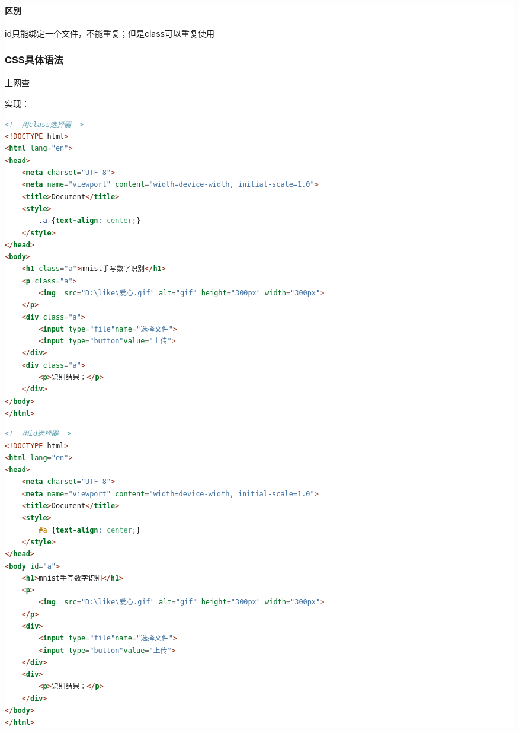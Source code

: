 #### 区别

id只能绑定一个文件，不能重复；但是class可以重复使用

### CSS具体语法

上网查

实现：

```html
<!--用class选择器-->
<!DOCTYPE html>
<html lang="en">
<head>
    <meta charset="UTF-8">
    <meta name="viewport" content="width=device-width, initial-scale=1.0">
    <title>Document</title>
    <style>
        .a {text-align: center;}
    </style>
</head>
<body>
    <h1 class="a">mnist手写数字识别</h1>
    <p class="a">
        <img  src="D:\like\爱心.gif" alt="gif" height="300px" width="300px">
    </p>
    <div class="a">
        <input type="file"name="选择文件">
        <input type="button"value="上传">
    </div>
    <div class="a">
        <p>识别结果：</p>
    </div>
</body>
</html>
```

```html
<!--用id选择器-->
<!DOCTYPE html>
<html lang="en">
<head>
    <meta charset="UTF-8">
    <meta name="viewport" content="width=device-width, initial-scale=1.0">
    <title>Document</title>
    <style>
        #a {text-align: center;}
    </style>
</head>
<body id="a">
    <h1>mnist手写数字识别</h1>
    <p>
        <img  src="D:\like\爱心.gif" alt="gif" height="300px" width="300px">
    </p>
    <div>
        <input type="file"name="选择文件">
        <input type="button"value="上传">
    </div>
    <div>
        <p>识别结果：</p>
    </div>
</body>
</html>
```
